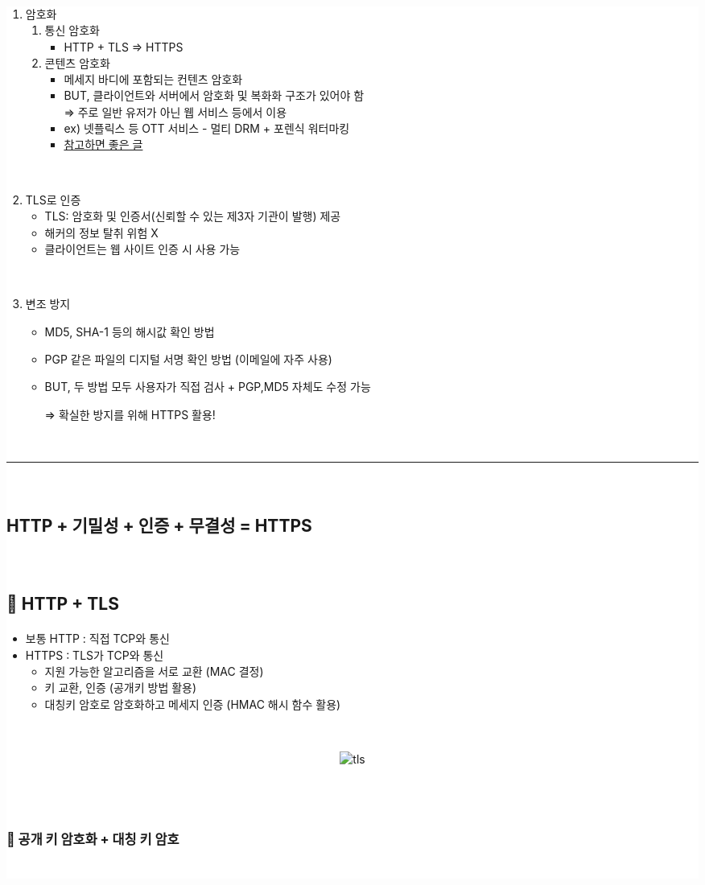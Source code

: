1. 암호화 
    1. 통신 암호화 
        - HTTP + TLS ⇒ HTTPS 
    2. 콘텐츠 암호화
        - 메세지 바디에 포함되는 컨텐츠 암호화
        - BUT, 클라이언트와 서버에서 암호화 및 복화화 구조가 있어야 함 <br />
            ⇒ 주로 일반 유저가 아닌 웹 서비스 등에서 이용 <br />
        - ex) 넷플릭스 등 OTT 서비스 - 멀티 DRM + 포렌식 워터마킹
        - [참고하면 좋은 글](https://pallycon.tistory.com/entry/%EB%84%B7%ED%94%8C%EB%A6%AD%EC%8A%A4%EB%8A%94-%EC%96%B4%EB%96%BB%EA%B2%8C-%EC%BD%98%ED%85%90%EC%B8%A0%EB%A5%BC-%EB%B3%B4%ED%98%B8%ED%95%98%EB%8A%94%EA%B0%80-%EC%A0%9C1%EB%B6%80)

<br />

2. TLS로 인증
    - TLS: 암호화 및 인증서(신뢰할 수 있는 제3자 기관이 발행) 제공
    - 해커의 정보 탈취 위험 X
    - 클라이언트는 웹 사이트 인증 시 사용 가능 

<br />

3. 변조 방지
    - MD5, SHA-1 등의 해시값 확인 방법
    - PGP 같은 파일의 디지털 서명 확인 방법 (이메일에 자주 사용)
    - BUT, 두 방법 모두 사용자가 직접 검사 + PGP,MD5 자체도 수정 가능<br />

        ⇒ 확실한 방지를 위해 HTTPS 활용!

<br />

---

<br />

## HTTP + 기밀성 + 인증 + 무결성 = HTTPS
<br />

## :closed_lock_with_key: HTTP + TLS 
- 보통 HTTP : 직접 TCP와 통신 
- HTTPS : TLS가 TCP와 통신
    - 지원 가능한 알고리즘을 서로 교환 (MAC 결정)
    - 키 교환, 인증 (공개키 방법 활용)
    - 대칭키 암호로 암호화하고 메세지 인증 (HMAC 해시 함수 활용)

<br />

<p align="center"><img src="https://user-images.githubusercontent.com/66818228/139431609-914cae2a-dffa-4d1d-87e3-5008cbfc4d1d.png" alt="tls" width="600"/></p>

<br />
<br />

### :key: 공개 키 암호화 + 대칭 키 암호 

<br />
